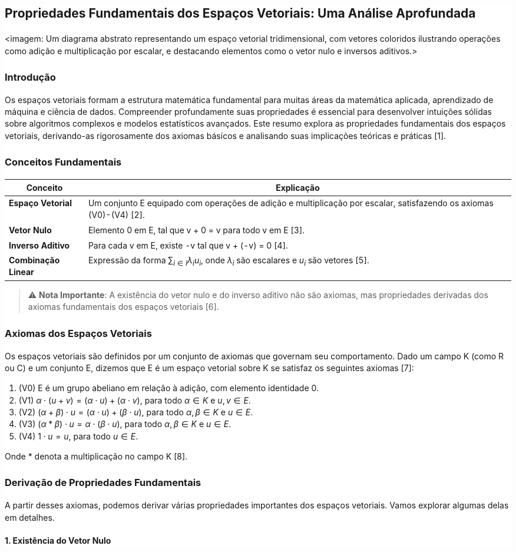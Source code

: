 ## Propriedades Fundamentais dos Espaços Vetoriais: Uma Análise Aprofundada

<imagem: Um diagrama abstrato representando um espaço vetorial tridimensional, com vetores coloridos ilustrando operações como adição e multiplicação por escalar, e destacando elementos como o vetor nulo e inversos aditivos.>

### Introdução

Os espaços vetoriais formam a estrutura matemática fundamental para muitas áreas da matemática aplicada, aprendizado de máquina e ciência de dados. Compreender profundamente suas propriedades é essencial para desenvolver intuições sólidas sobre algoritmos complexos e modelos estatísticos avançados. Este resumo explora as propriedades fundamentais dos espaços vetoriais, derivando-as rigorosamente dos axiomas básicos e analisando suas implicações teóricas e práticas [1].

### Conceitos Fundamentais

| Conceito              | Explicação                                                   |
| --------------------- | ------------------------------------------------------------ |
| **Espaço Vetorial**   | Um conjunto E equipado com operações de adição e multiplicação por escalar, satisfazendo os axiomas (V0)-(V4) [2]. |
| **Vetor Nulo**        | Elemento 0 em E, tal que v + 0 = v para todo v em E [3].     |
| **Inverso Aditivo**   | Para cada v em E, existe -v tal que v + (-v) = 0 [4].        |
| **Combinação Linear** | Expressão da forma $\sum_{i \in I} \lambda_i u_i$, onde $\lambda_i$ são escalares e $u_i$ são vetores [5]. |

> ⚠️ **Nota Importante**: A existência do vetor nulo e do inverso aditivo não são axiomas, mas propriedades derivadas dos axiomas fundamentais dos espaços vetoriais [6].

### Axiomas dos Espaços Vetoriais

Os espaços vetoriais são definidos por um conjunto de axiomas que governam seu comportamento. Dado um campo K (como R ou C) e um conjunto E, dizemos que E é um espaço vetorial sobre K se satisfaz os seguintes axiomas [7]:

1. (V0) E é um grupo abeliano em relação à adição, com elemento identidade 0.
2. (V1) $\alpha \cdot (u + v) = (\alpha \cdot u) + (\alpha \cdot v)$, para todo $\alpha \in K$ e $u, v \in E$.
3. (V2) $(\alpha + \beta) \cdot u = (\alpha \cdot u) + (\beta \cdot u)$, para todo $\alpha, \beta \in K$ e $u \in E$.
4. (V3) $(\alpha * \beta) \cdot u = \alpha \cdot (\beta \cdot u)$, para todo $\alpha, \beta \in K$ e $u \in E$.
5. (V4) $1 \cdot u = u$, para todo $u \in E$.

Onde * denota a multiplicação no campo K [8].

### Derivação de Propriedades Fundamentais

A partir desses axiomas, podemos derivar várias propriedades importantes dos espaços vetoriais. Vamos explorar algumas delas em detalhes.

#### 1. Existência do Vetor Nulo
